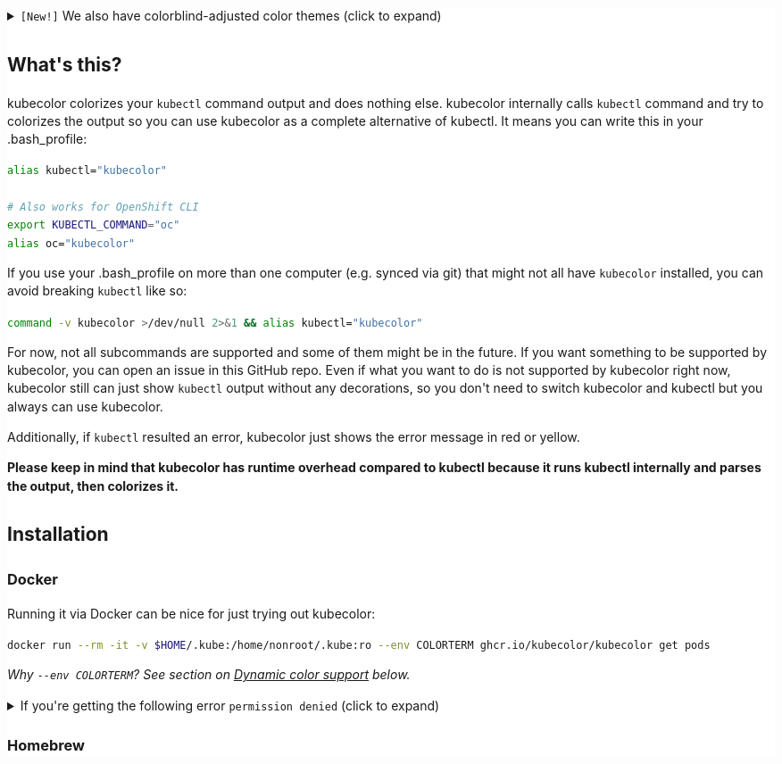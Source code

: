 <details><summary><code>[New!]</code> We also have colorblind-adjusted color themes (click to expand)</summary></details>

## What's this?

kubecolor colorizes your `kubectl` command output and does nothing else.
kubecolor internally calls `kubectl` command and try to colorizes the output so
you can use kubecolor as a complete alternative of kubectl. It means you can write this in your .bash_profile:

```sh
alias kubectl="kubecolor"

# Also works for OpenShift CLI
export KUBECTL_COMMAND="oc"
alias oc="kubecolor"
```

If you use your .bash_profile on more than one computer (e.g. synced via git) that might not all have `kubecolor`
installed, you can avoid breaking `kubectl` like so:

```sh
command -v kubecolor >/dev/null 2>&1 && alias kubectl="kubecolor"
```

For now, not all subcommands are supported and some of them might be in the future. If you want something to be supported by kubecolor, you can open an issue in this GitHub repo.
Even if what you want to do is not supported by kubecolor right now, kubecolor still can just show `kubectl` output without any decorations,
so you don't need to switch kubecolor and kubectl but you always can use kubecolor.

Additionally, if `kubectl` resulted an error, kubecolor just shows the error message in red or yellow.

**Please keep in mind that kubecolor has runtime overhead compared to kubectl because it runs kubectl internally and parses the output, then colorizes it.**

## Installation

### Docker

Running it via Docker can be nice for just trying out kubecolor:

```bash
docker run --rm -it -v $HOME/.kube:/home/nonroot/.kube:ro --env COLORTERM ghcr.io/kubecolor/kubecolor get pods
```

*Why `--env COLORTERM`? See section on [Dynamic color support](#dynamic-color-support) below.*

<details><summary>If you're getting the following error <code>permission denied</code> (click to expand)</summary></details>

### Homebrew
